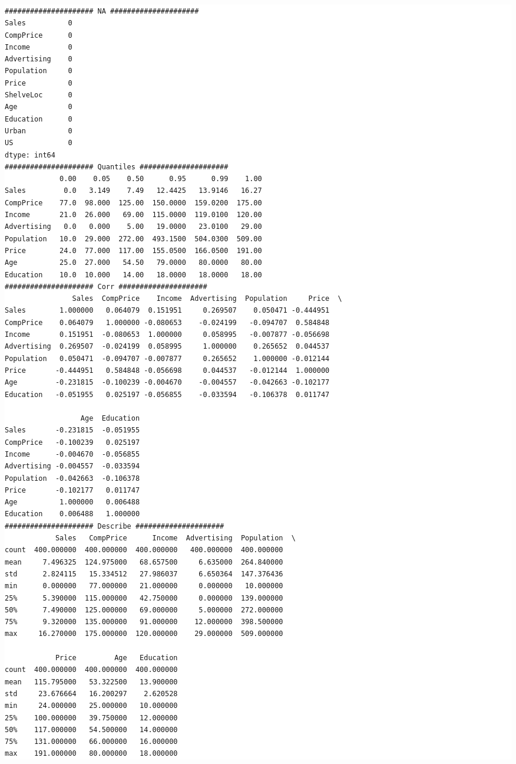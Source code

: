 ```
##################### NA #####################
Sales          0
CompPrice      0
Income         0
Advertising    0
Population     0
Price          0
ShelveLoc      0
Age            0
Education      0
Urban          0
US             0
dtype: int64
##################### Quantiles #####################
             0.00    0.05    0.50      0.95      0.99    1.00
Sales         0.0   3.149    7.49   12.4425   13.9146   16.27
CompPrice    77.0  98.000  125.00  150.0000  159.0200  175.00
Income       21.0  26.000   69.00  115.0000  119.0100  120.00
Advertising   0.0   0.000    5.00   19.0000   23.0100   29.00
Population   10.0  29.000  272.00  493.1500  504.0300  509.00
Price        24.0  77.000  117.00  155.0500  166.0500  191.00
Age          25.0  27.000   54.50   79.0000   80.0000   80.00
Education    10.0  10.000   14.00   18.0000   18.0000   18.00
##################### Corr #####################
                Sales  CompPrice    Income  Advertising  Population     Price  \
Sales        1.000000   0.064079  0.151951     0.269507    0.050471 -0.444951   
CompPrice    0.064079   1.000000 -0.080653    -0.024199   -0.094707  0.584848   
Income       0.151951  -0.080653  1.000000     0.058995   -0.007877 -0.056698   
Advertising  0.269507  -0.024199  0.058995     1.000000    0.265652  0.044537   
Population   0.050471  -0.094707 -0.007877     0.265652    1.000000 -0.012144   
Price       -0.444951   0.584848 -0.056698     0.044537   -0.012144  1.000000   
Age         -0.231815  -0.100239 -0.004670    -0.004557   -0.042663 -0.102177   
Education   -0.051955   0.025197 -0.056855    -0.033594   -0.106378  0.011747   

                  Age  Education  
Sales       -0.231815  -0.051955  
CompPrice   -0.100239   0.025197  
Income      -0.004670  -0.056855  
Advertising -0.004557  -0.033594  
Population  -0.042663  -0.106378  
Price       -0.102177   0.011747  
Age          1.000000   0.006488  
Education    0.006488   1.000000  
##################### Describe #####################
            Sales   CompPrice      Income  Advertising  Population  \
count  400.000000  400.000000  400.000000   400.000000  400.000000   
mean     7.496325  124.975000   68.657500     6.635000  264.840000   
std      2.824115   15.334512   27.986037     6.650364  147.376436   
min      0.000000   77.000000   21.000000     0.000000   10.000000   
25%      5.390000  115.000000   42.750000     0.000000  139.000000   
50%      7.490000  125.000000   69.000000     5.000000  272.000000   
75%      9.320000  135.000000   91.000000    12.000000  398.500000   
max     16.270000  175.000000  120.000000    29.000000  509.000000   

            Price         Age   Education  
count  400.000000  400.000000  400.000000  
mean   115.795000   53.322500   13.900000  
std     23.676664   16.200297    2.620528  
min     24.000000   25.000000   10.000000  
25%    100.000000   39.750000   12.000000  
50%    117.000000   54.500000   14.000000  
75%    131.000000   66.000000   16.000000  
max    191.000000   80.000000   18.000000  
```